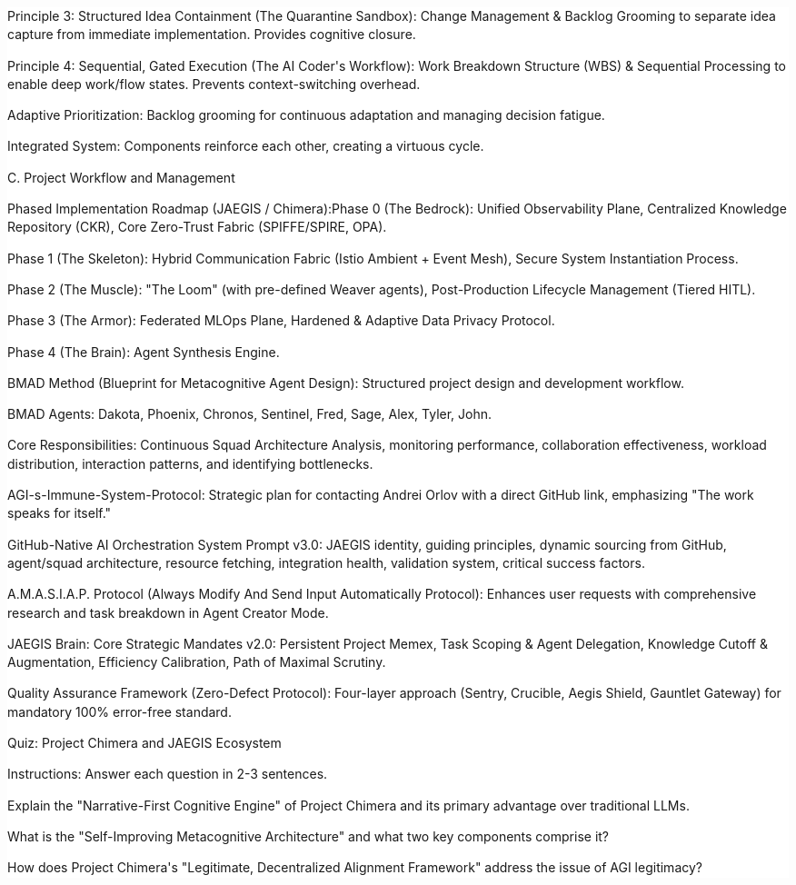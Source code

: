 Principle 3: Structured Idea Containment (The Quarantine Sandbox): Change Management & Backlog Grooming to separate idea capture from immediate implementation. Provides cognitive closure.

Principle 4: Sequential, Gated Execution (The AI Coder's Workflow): Work Breakdown Structure (WBS) & Sequential Processing to enable deep work/flow states. Prevents context-switching overhead.

Adaptive Prioritization: Backlog grooming for continuous adaptation and managing decision fatigue.

Integrated System: Components reinforce each other, creating a virtuous cycle.

C. Project Workflow and Management

Phased Implementation Roadmap (JAEGIS / Chimera):Phase 0 (The Bedrock): Unified Observability Plane, Centralized Knowledge Repository (CKR), Core Zero-Trust Fabric (SPIFFE/SPIRE, OPA).

Phase 1 (The Skeleton): Hybrid Communication Fabric (Istio Ambient + Event Mesh), Secure System Instantiation Process.

Phase 2 (The Muscle): "The Loom" (with pre-defined Weaver agents), Post-Production Lifecycle Management (Tiered HITL).

Phase 3 (The Armor): Federated MLOps Plane, Hardened & Adaptive Data Privacy Protocol.

Phase 4 (The Brain): Agent Synthesis Engine.

BMAD Method (Blueprint for Metacognitive Agent Design): Structured project design and development workflow.

BMAD Agents: Dakota, Phoenix, Chronos, Sentinel, Fred, Sage, Alex, Tyler, John.

Core Responsibilities: Continuous Squad Architecture Analysis, monitoring performance, collaboration effectiveness, workload distribution, interaction patterns, and identifying bottlenecks.

AGI-s-Immune-System-Protocol: Strategic plan for contacting Andrei Orlov with a direct GitHub link, emphasizing "The work speaks for itself."

GitHub-Native AI Orchestration System Prompt v3.0: JAEGIS identity, guiding principles, dynamic sourcing from GitHub, agent/squad architecture, resource fetching, integration health, validation system, critical success factors.

A.M.A.S.I.A.P. Protocol (Always Modify And Send Input Automatically Protocol): Enhances user requests with comprehensive research and task breakdown in Agent Creator Mode.

JAEGIS Brain: Core Strategic Mandates v2.0: Persistent Project Memex, Task Scoping & Agent Delegation, Knowledge Cutoff & Augmentation, Efficiency Calibration, Path of Maximal Scrutiny.

Quality Assurance Framework (Zero-Defect Protocol): Four-layer approach (Sentry, Crucible, Aegis Shield, Gauntlet Gateway) for mandatory 100% error-free standard.

Quiz: Project Chimera and JAEGIS Ecosystem

Instructions: Answer each question in 2-3 sentences.

Explain the "Narrative-First Cognitive Engine" of Project Chimera and its primary advantage over traditional LLMs.

What is the "Self-Improving Metacognitive Architecture" and what two key components comprise it?

How does Project Chimera's "Legitimate, Decentralized Alignment Framework" address the issue of AGI legitimacy?
